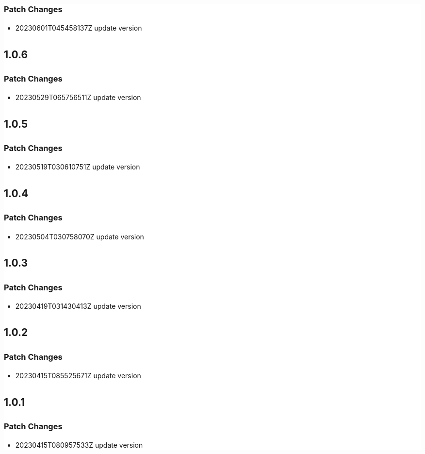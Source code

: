 ### Patch Changes

- 20230601T045458137Z update version

## 1.0.6

### Patch Changes

- 20230529T065756511Z update version

## 1.0.5

### Patch Changes

- 20230519T030610751Z update version

## 1.0.4

### Patch Changes

- 20230504T030758070Z update version

## 1.0.3

### Patch Changes

- 20230419T031430413Z update version

## 1.0.2

### Patch Changes

- 20230415T085525671Z update version

## 1.0.1

### Patch Changes

- 20230415T080957533Z update version
